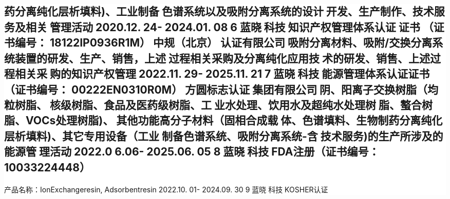 药分离纯化层析填料)、工业制备
色谱系统以及吸附分离系统的设计
开发、生产制作、技术服务及相关
管理活动
2020.12.
24-
2024.01.
08
6
蓝晓
科技
知识产权管理体系认证
证书
（证书编号：
18122IP0936R1M）
中规（北京）
认证有限公司
吸附分离材料、吸附/交换分离系
统装置的研发、生产、销售，上述
过程相关采购及分离纯化应用技
术的研发、销售、上述过程相关采
购的知识产权管理
2022.11.
29-
2025.11.
21
7
蓝晓
科技
能源管理体系认证证书
（证书编号：
00222EN0310R0M）
方圆标志认证
集团有限公司
阴、阳离子交换树脂（均粒树脂、
核级树脂、食品及医药级树脂、工
业水处理、饮用水及超纯水处理树
脂、螯合树脂、VOCs处理树脂)、
其他功能高分子材料（固相合成载
体、色谱填料、生物制药分离纯化
层析填料)、其它专用设备（工业
制备色谱系统、吸附分离系统-含
技术服务)的生产所涉及的能源管
理活动
2022.0
6.06-
2025.06.
05
8
蓝晓
科技
FDA注册（证书编号：
10033224448）
-
产品名称：IonExchangeresin,
Adsorbentresin
2022.10.
01-
2024.09.
30
9
蓝晓
科技
KOSHER认证